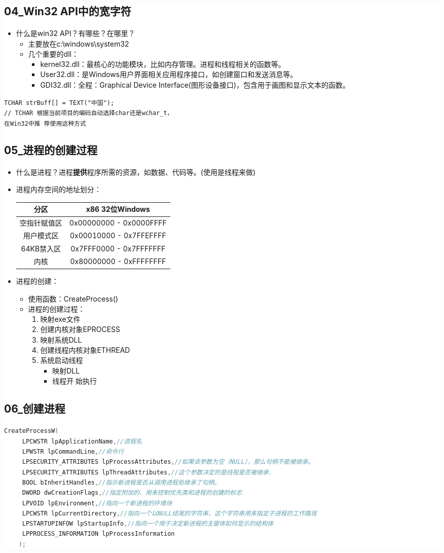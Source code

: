 ## 04_Win32 API中的宽字符

- 什么是win32 API？有哪些？在哪里？
  - 主要放在c:\windows\system32
  - 几个重要的dll：
    - kernel32.dll：最核心的功能模块，比如内存管理。进程和线程相关的函数等。
    - User32.dll：是Windows用户界面相关应用程序接口，如创建窗口和发送消息等。
    - GDI32.dll：全程：Graphical Device Interface(图形设备接口)，包含用于画图和显示文本的函数。

```
TCHAR strBuff[] = TEXT("中国"); 
// TCHAR 根据当前项目的编码自动选择char还是wchar_t，
在Win32中推 荐使用这种方式
```

## 05_进程的创建过程

- 什么是进程？进程**提供**程序所需的资源，如数据、代码等。(使用是线程来做)

- 进程内存空间的地址划分：

  |     分区     |     x86 32位Windows     |
  | :----------: | :---------------------: |
  | 空指针赋值区 | 0x00000000 - 0x0000FFFF |
  |  用户模式区  | 0x00010000 - 0x7FFEFFFF |
  |  64KB禁入区  | 0x7FFF0000 - 0x7FFFFFFF |
  |     内核     | 0x80000000 - 0xFFFFFFFF |

- 进程的创建：

  - 使用函数：CreateProcess()
  - 进程的创建过程：
    1. 映射exe文件
    2. 创建内核对象EPROCESS
    3. 映射系统DLL
    4. 创建线程内核对象ETHREAD
    5. 系统启动线程
       - 映射DLL
       - 线程开 始执行

## 06_创建进程

```C++
CreateProcessW(
     LPCWSTR lpApplicationName,//进程名
     LPWSTR lpCommandLine,//命令行
     LPSECURITY_ATTRIBUTES lpProcessAttributes,//如果该参数为空（NULL），那么句柄不能被继承。
     LPSECURITY_ATTRIBUTES lpThreadAttributes,//这个参数决定的是线程是否被继承.
     BOOL bInheritHandles,//指示新进程是否从调用进程处继承了句柄。
     DWORD dwCreationFlags,//指定附加的、用来控制优先类和进程的创建的标志
     LPVOID lpEnvironment,//指向一个新进程的环境块
     LPCWSTR lpCurrentDirectory,//指向一个以NULL结尾的字符串，这个字符串用来指定子进程的工作路径
     LPSTARTUPINFOW lpStartupInfo,//指向一个用于决定新进程的主窗体如何显示的结构体
     LPPROCESS_INFORMATION lpProcessInformation
    );
```
